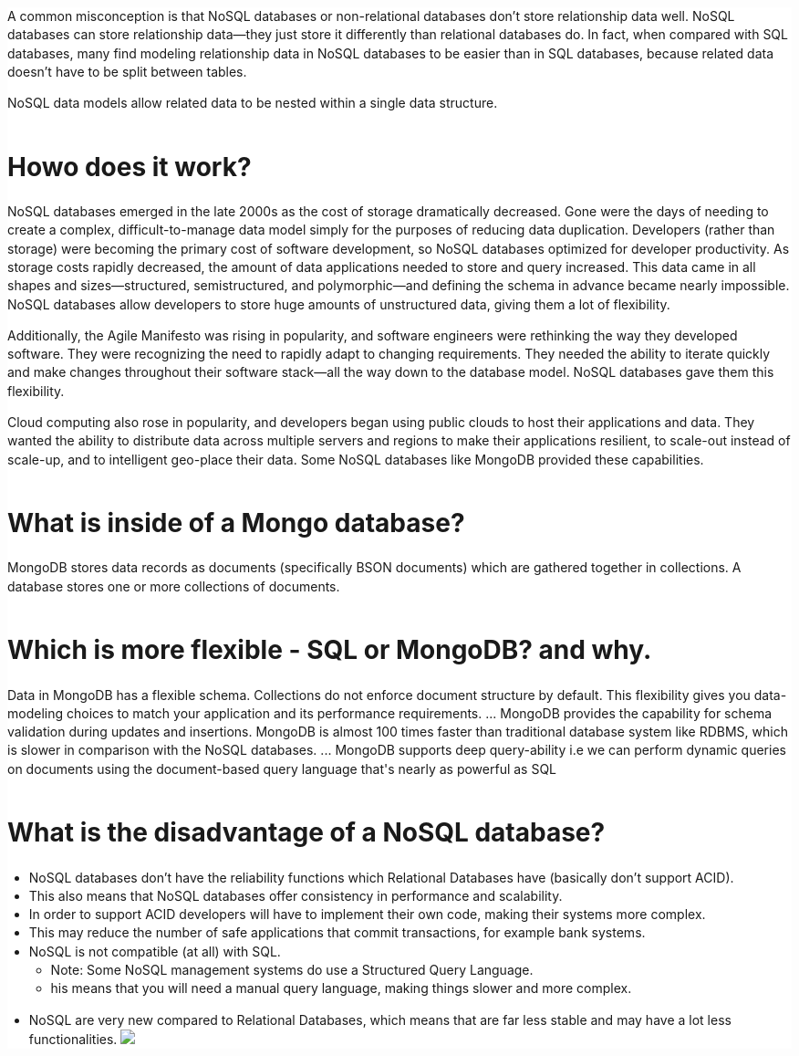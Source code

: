 A common misconception is that NoSQL databases or non-relational databases don’t store relationship data well. NoSQL databases can store relationship data—they just store it differently than relational databases do. In fact, when compared with SQL databases, many find modeling relationship data in NoSQL databases to be easier than in SQL databases, because related data doesn’t have to be split between tables.

NoSQL data models allow related data to be nested within a single data structure.

# Howo does it work?

NoSQL databases emerged in the late 2000s as the cost of storage dramatically decreased. Gone were the days of needing to create a complex, difficult-to-manage data model simply for the purposes of reducing data duplication. Developers (rather than storage) were becoming the primary cost of software development, so NoSQL databases optimized for developer productivity.
As storage costs rapidly decreased, the amount of data applications needed to store and query increased. This data came in all shapes and sizes—structured, semistructured, and polymorphic—and defining the schema in advance became nearly impossible. NoSQL databases allow developers to store huge amounts of unstructured data, giving them a lot of flexibility.

Additionally, the Agile Manifesto was rising in popularity, and software engineers were rethinking the way they developed software. They were recognizing the need to rapidly adapt to changing requirements. They needed the ability to iterate quickly and make changes throughout their software stack—all the way down to the database model. NoSQL databases gave them this flexibility.

Cloud computing also rose in popularity, and developers began using public clouds to host their applications and data. They wanted the ability to distribute data across multiple servers and regions to make their applications resilient, to scale-out instead of scale-up, and to intelligent geo-place their data. Some NoSQL databases like MongoDB provided these capabilities.

# What is inside of a Mongo database?

MongoDB stores data records as documents (specifically BSON documents) which are gathered together in collections. A database stores one or more collections of documents.

# Which is more flexible - SQL or MongoDB? and why.

Data in MongoDB has a flexible schema. Collections do not enforce document structure by default. This flexibility gives you data-modeling choices to match your application and its performance requirements. ... MongoDB provides the capability for schema validation during updates and insertions.
MongoDB is almost 100 times faster than traditional database system like RDBMS, which is slower in comparison with the NoSQL databases. ... MongoDB supports deep query-ability i.e we can perform dynamic queries on documents using the document-based query language that's nearly as powerful as SQL

# What is the disadvantage of a NoSQL database?

- NoSQL databases don’t have the reliability functions which Relational Databases have (basically don’t support ACID).
- This also means that NoSQL databases offer consistency in performance and scalability.
- In order to support ACID developers will have to implement their own code, making their systems more complex.
- This may reduce the number of safe applications that commit transactions, for example bank systems.
- NoSQL is not compatible (at all) with SQL.
  - Note: Some NoSQL management systems do use a Structured Query Language.
  - his means that you will need a manual query language, making things slower and more complex.

* NoSQL are very new compared to Relational Databases, which means that are far less stable and may have a lot less functionalities.
![](https://blog.couchbase.com/wp-content/uploads/2017/04/nosql-vs-sql-overview-1.png)